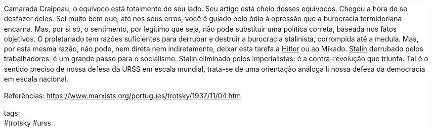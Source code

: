 Camarada Craipeau, o equivoco está totalmente do seu lado. Seu artigo está cheio desses equívocos. Chegou a hora de se desfazer deles. Sei muito bem que, até nos seus erros, você é guiado pelo ódio à opressão que a burocracia termidoriana encarna. Mas, por si só, o sentimento, por legitimo que seja, não pode substituir uma política correta, baseada nos fatos objetivos. O proletariado tem razões suficientes para derrubar e destruir a burocracia stalinista, corrompida até a medula. Mas, por esta mesma razão, não pode, nem direta nem indiretamente, deixar esta tarefa a [Hitler](https://www.marxists.org/portugues/dicionario/verbetes/h/hitler_adolf.htm) ou ao Mikado. [Stalin](https://www.marxists.org/portugues/dicionario/verbetes/s/stalin.htm) derrubado pelos trabalhadores: é um grande passo para o socialismo. [Stalin](https://www.marxists.org/portugues/dicionario/verbetes/s/stalin.htm) eliminado pelos imperialistas: é a contra-revolução que triunfa. Tal é o sentido preciso de nossa defesa da URSS em escala mundial, trata-se de uma orientação análoga li nossa defesa da democracia em escala nacional.

Referências:
<https://www.marxists.org/portugues/trotsky/1937/11/04.htm>

tags:  
    #trotsky
    #urss